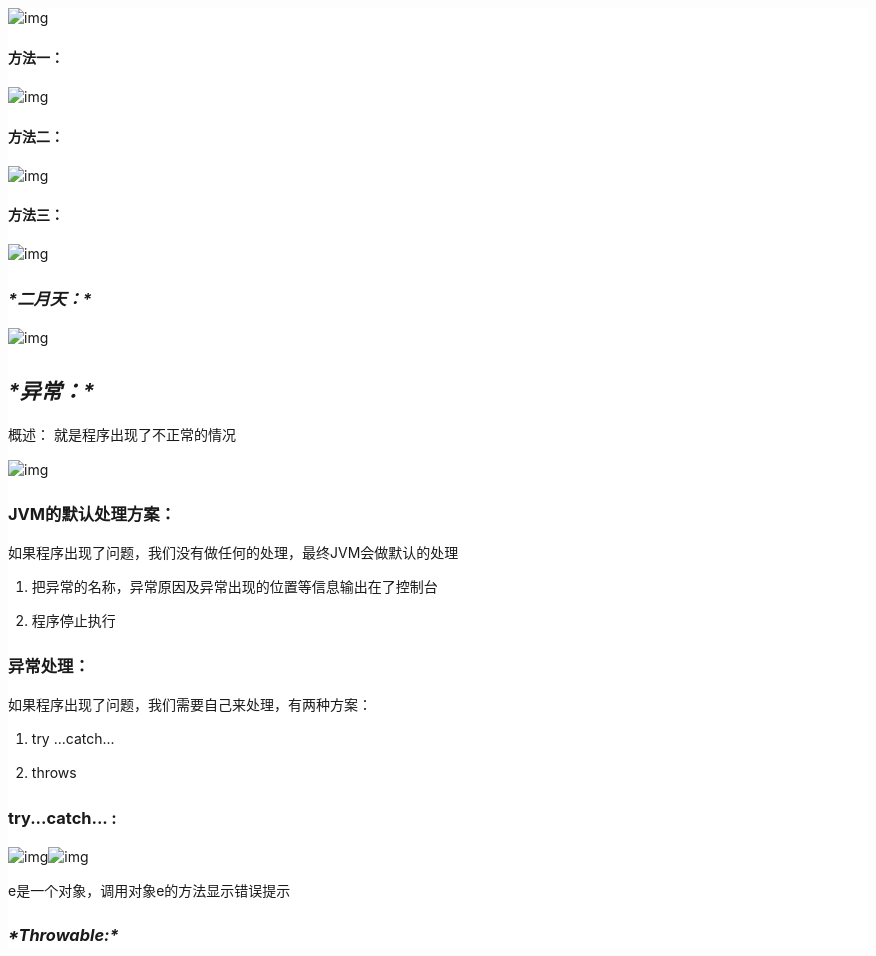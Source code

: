 ![img](file:///C:\Users\ADMINI~1\AppData\Local\Temp\ksohtml16880\wps2.png) 

#### 方法一：

![img](file:///C:\Users\ADMINI~1\AppData\Local\Temp\ksohtml16880\wps3.jpg) 

#### 方法二：

![img](file:///C:\Users\ADMINI~1\AppData\Local\Temp\ksohtml16880\wps4.jpg) 

#### 方法三：

![img](file:///C:\Users\ADMINI~1\AppData\Local\Temp\ksohtml16880\wps5.jpg) 

### ***\*二月天：\****

![img](file:///C:\Users\ADMINI~1\AppData\Local\Temp\ksohtml16880\wps6.jpg) 

 

## ***\*异常：\****

概述： 就是程序出现了不正常的情况

![img](file:///C:\Users\ADMINI~1\AppData\Local\Temp\ksohtml16880\wps7.png) 

 

### JVM的默认处理方案：

如果程序出现了问题，我们没有做任何的处理，最终JVM会做默认的处理

1. 把异常的名称，异常原因及异常出现的位置等信息输出在了控制台

2. 程序停止执行

 

### 异常处理：

如果程序出现了问题，我们需要自己来处理，有两种方案：

1. try ...catch...

2. throws 

 

### try...catch...  :

![img](file:///C:\Users\ADMINI~1\AppData\Local\Temp\ksohtml16880\wps8.png)![img](file:///C:\Users\ADMINI~1\AppData\Local\Temp\ksohtml16880\wps9.png) 

e是一个对象，调用对象e的方法显示错误提示

### ***\*Throwable:\****
